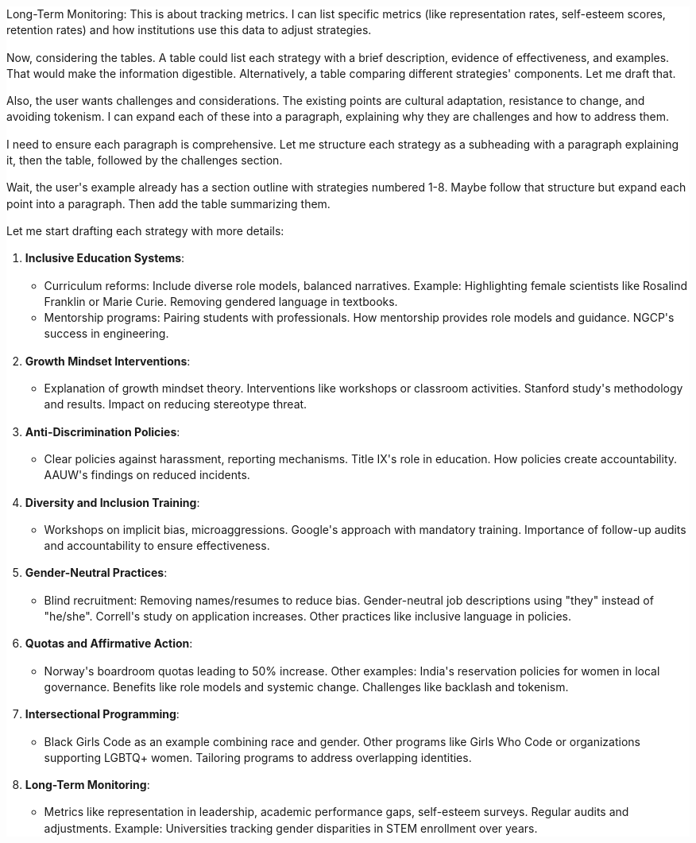 Long-Term Monitoring: This is about tracking metrics. I can list specific metrics (like representation rates, self-esteem scores, retention rates) and how institutions use this data to adjust strategies.

Now, considering the tables. A table could list each strategy with a brief description, evidence of effectiveness, and examples. That would make the information digestible. Alternatively, a table comparing different strategies' components. Let me draft that.

Also, the user wants challenges and considerations. The existing points are cultural adaptation, resistance to change, and avoiding tokenism. I can expand each of these into a paragraph, explaining why they are challenges and how to address them.

I need to ensure each paragraph is comprehensive. Let me structure each strategy as a subheading with a paragraph explaining it, then the table, followed by the challenges section.

Wait, the user's example already has a section outline with strategies numbered 1-8. Maybe follow that structure but expand each point into a paragraph. Then add the table summarizing them.

Let me start drafting each strategy with more details:

1. **Inclusive Education Systems**: 
   - Curriculum reforms: Include diverse role models, balanced narratives. Example: Highlighting female scientists like Rosalind Franklin or Marie Curie. Removing gendered language in textbooks. 
   - Mentorship programs: Pairing students with professionals. How mentorship provides role models and guidance. NGCP's success in engineering.

2. **Growth Mindset Interventions**: 
   - Explanation of growth mindset theory. Interventions like workshops or classroom activities. Stanford study's methodology and results. Impact on reducing stereotype threat.

3. **Anti-Discrimination Policies**: 
   - Clear policies against harassment, reporting mechanisms. Title IX's role in education. How policies create accountability. AAUW's findings on reduced incidents.

4. **Diversity and Inclusion Training**: 
   - Workshops on implicit bias, microaggressions. Google's approach with mandatory training. Importance of follow-up audits and accountability to ensure effectiveness.

5. **Gender-Neutral Practices**: 
   - Blind recruitment: Removing names/resumes to reduce bias. Gender-neutral job descriptions using "they" instead of "he/she". Correll's study on application increases. Other practices like inclusive language in policies.

6. **Quotas and Affirmative Action**: 
   - Norway's boardroom quotas leading to 50% increase. Other examples: India's reservation policies for women in local governance. Benefits like role models and systemic change. Challenges like backlash and tokenism.

7. **Intersectional Programming**: 
   - Black Girls Code as an example combining race and gender. Other programs like Girls Who Code or organizations supporting LGBTQ+ women. Tailoring programs to address overlapping identities.

8. **Long-Term Monitoring**: 
   - Metrics like representation in leadership, academic performance gaps, self-esteem surveys. Regular audits and adjustments. Example: Universities tracking gender disparities in STEM enrollment over years.
